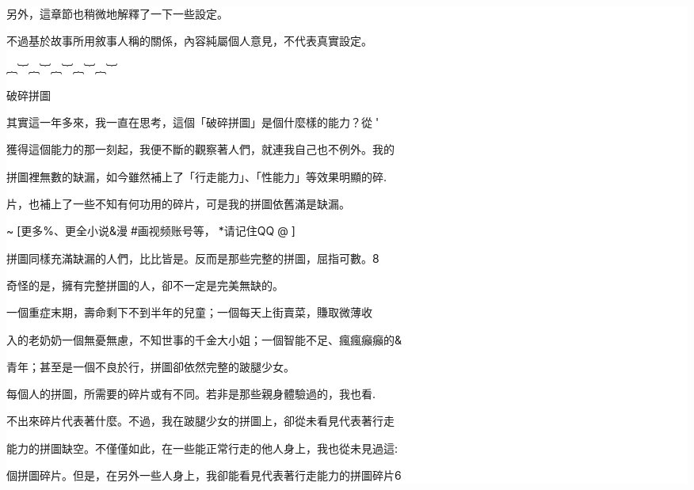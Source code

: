 

另外，這章節也稍微地解釋了一下一些設定。



不過基於故事所用敘事人稱的關係，內容純屬個人意見，不代表真實設定。



︷︸︷︸︷︸︷︸︷︸



破碎拼圖









其實這一年多來，我一直在思考，這個「破碎拼圖」是個什麼樣的能力？從 '



獲得這個能力的那一刻起，我便不斷的觀察著人們，就連我自己也不例外。我的



拼圖裡無數的缺漏，如今雖然補上了「行走能力」、「性能力」等效果明顯的碎.



片，也補上了一些不知有何功用的碎片，可是我的拼圖依舊滿是缺漏。



 ~ [更多%、更全小说&漫 #画视频账号等， *请记住QQ @ ]



拼圖同樣充滿缺漏的人們，比比皆是。反而是那些完整的拼圖，屈指可數。8



奇怪的是，擁有完整拼圖的人，卻不一定是完美無缺的。



一個重症末期，壽命剩下不到半年的兒童；一個每天上街賣菜，賺取微薄收



入的老奶奶一個無憂無慮，不知世事的千金大小姐；一個智能不足、瘋瘋癲癲的&



青年；甚至是一個不良於行，拼圖卻依然完整的跛腿少女。





每個人的拼圖，所需要的碎片或有不同。若非是那些親身體驗過的，我也看.



不出來碎片代表著什麼。不過，我在跛腿少女的拼圖上，卻從未看見代表著行走



能力的拼圖缺空。不僅僅如此，在一些能正常行走的他人身上，我也從未見過這:



個拼圖碎片。但是，在另外一些人身上，我卻能看見代表著行走能力的拼圖碎片6
